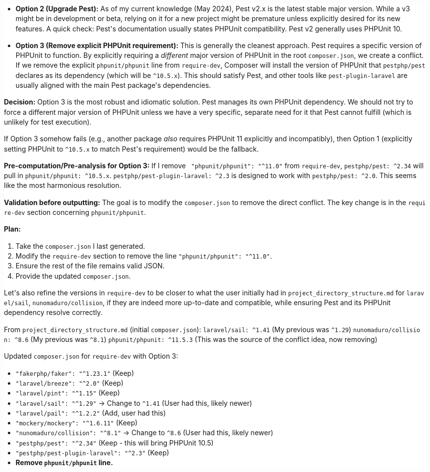 *   **Option 2 (Upgrade Pest):** As of my current knowledge (May 2024), Pest v2.x is the latest stable major version. While a v3 might be in development or beta, relying on it for a new project might be premature unless explicitly desired for its new features. A quick check: Pest's documentation usually states PHPUnit compatibility. Pest v2 generally uses PHPUnit 10.

*   **Option 3 (Remove explicit PHPUnit requirement):** This is generally the cleanest approach. Pest requires a specific version of PHPUnit to function. By explicitly requiring a *different* major version of PHPUnit in the root `composer.json`, we create a conflict. If we remove the explicit `phpunit/phpunit` line from `require-dev`, Composer will install the version of PHPUnit that `pestphp/pest` declares as its dependency (which will be `^10.5.x`). This should satisfy Pest, and other tools like `pest-plugin-laravel` are usually aligned with the main Pest package's dependencies.

**Decision:** Option 3 is the most robust and idiomatic solution. Pest manages its own PHPUnit dependency. We should not try to force a different major version of PHPUnit unless we have a very specific, separate need for it that Pest cannot fulfill (which is unlikely for test execution).

If Option 3 somehow fails (e.g., another package *also* requires PHPUnit 11 explicitly and incompatibly), then Option 1 (explicitly setting PHPUnit to `^10.5.x` to match Pest's requirement) would be the fallback.

**Pre-computation/Pre-analysis for Option 3:**
If I remove ` "phpunit/phpunit": "^11.0"` from `require-dev`, `pestphp/pest: ^2.34` will pull in `phpunit/phpunit: ^10.5.x`.
`pestphp/pest-plugin-laravel: ^2.3` is designed to work with `pestphp/pest: ^2.0`.
This seems like the most harmonious resolution.

**Validation before outputting:**
The goal is to modify the `composer.json` to remove the direct conflict.
The key change is in the `require-dev` section concerning `phpunit/phpunit`.

**Plan:**
1.  Take the `composer.json` I last generated.
2.  Modify the `require-dev` section to remove the line `"phpunit/phpunit": "^11.0"`.
3.  Ensure the rest of the file remains valid JSON.
4.  Provide the updated `composer.json`.

Let's also refine the versions in `require-dev` to be closer to what the user initially had in `project_directory_structure.md` for `laravel/sail`, `nunomaduro/collision`, if they are indeed more up-to-date and compatible, while ensuring Pest and its PHPUnit dependency resolve correctly.

From `project_directory_structure.md` (initial `composer.json`):
`laravel/sail: ^1.41` (My previous was `^1.29`)
`nunomaduro/collision: ^8.6` (My previous was `^8.1`)
`phpunit/phpunit: ^11.5.3` (This was the source of the conflict idea, now removing)

Updated `composer.json` for `require-dev` with Option 3:
*   `"fakerphp/faker": "^1.23.1"` (Keep)
*   `"laravel/breeze": "^2.0"` (Keep)
*   `"laravel/pint": "^1.15"` (Keep)
*   `"laravel/sail": "^1.29"` -> Change to `^1.41` (User had this, likely newer)
*   `"laravel/pail": "^1.2.2"` (Add, user had this)
*   `"mockery/mockery": "^1.6.11"` (Keep)
*   `"nunomaduro/collision": "^8.1"` -> Change to `^8.6` (User had this, likely newer)
*   `"pestphp/pest": "^2.34"` (Keep - this will bring PHPUnit 10.5)
*   `"pestphp/pest-plugin-laravel": "^2.3"` (Keep)
*   **Remove `phpunit/phpunit` line.**
